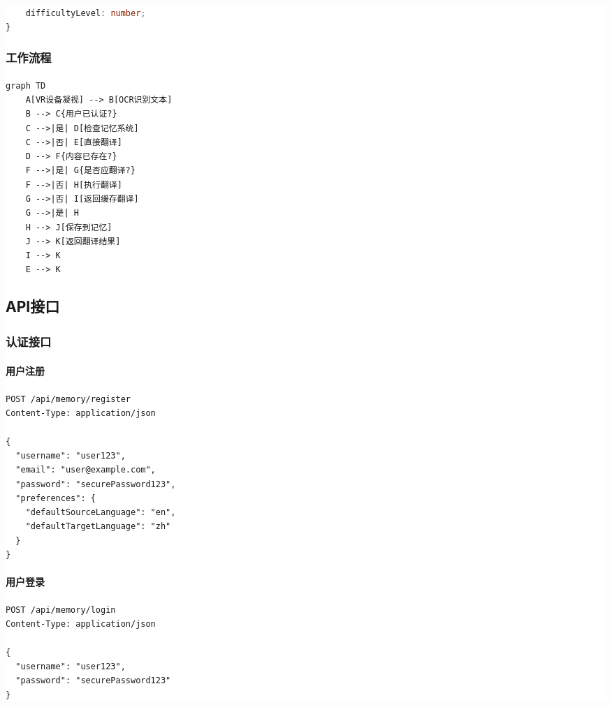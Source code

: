 ```typescript
    difficultyLevel: number;
}
```

### 工作流程

```mermaid
graph TD
    A[VR设备凝视] --> B[OCR识别文本]
    B --> C{用户已认证?}
    C -->|是| D[检查记忆系统]
    C -->|否| E[直接翻译]
    D --> F{内容已存在?}
    F -->|是| G{是否应翻译?}
    F -->|否| H[执行翻译]
    G -->|否| I[返回缓存翻译]
    G -->|是| H
    H --> J[保存到记忆]
    J --> K[返回翻译结果]
    I --> K
    E --> K
```

## API接口

### 认证接口

#### 用户注册
```http
POST /api/memory/register
Content-Type: application/json

{
  "username": "user123",
  "email": "user@example.com",
  "password": "securePassword123",
  "preferences": {
    "defaultSourceLanguage": "en",
    "defaultTargetLanguage": "zh"
  }
}
```

#### 用户登录
```http
POST /api/memory/login
Content-Type: application/json

{
  "username": "user123",
  "password": "securePassword123"
}
```
